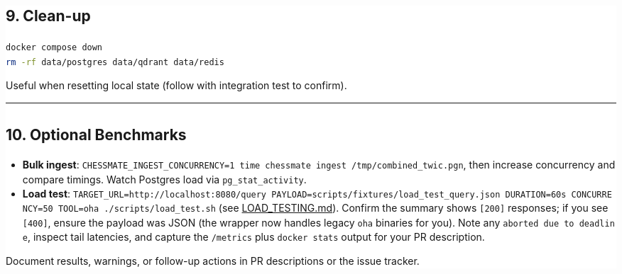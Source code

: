 
## 9. Clean-up
```sh
docker compose down
rm -rf data/postgres data/qdrant data/redis
```
Useful when resetting local state (follow with integration test to confirm).

---

## 10. Optional Benchmarks
- **Bulk ingest**: `CHESSMATE_INGEST_CONCURRENCY=1 time chessmate ingest /tmp/combined_twic.pgn`, then increase concurrency and compare timings. Watch Postgres load via `pg_stat_activity`.
- **Load test**: `TARGET_URL=http://localhost:8080/query PAYLOAD=scripts/fixtures/load_test_query.json DURATION=60s CONCURRENCY=50 TOOL=oha ./scripts/load_test.sh` (see [LOAD_TESTING.md](LOAD_TESTING.md)). Confirm the summary shows `[200]` responses; if you see `[400]`, ensure the payload was JSON (the wrapper now handles legacy `oha` binaries for you). Note any `aborted due to deadline`, inspect tail latencies, and capture the `/metrics` plus `docker stats` output for your PR description.

Document results, warnings, or follow-up actions in PR descriptions or the issue tracker.

